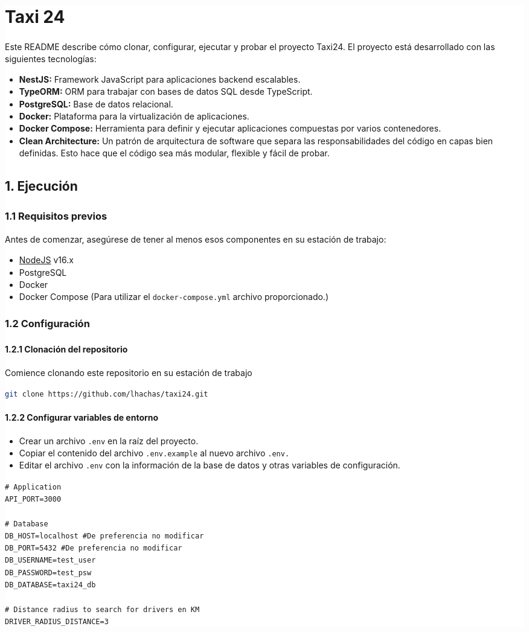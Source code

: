 # Taxi 24

Este README describe cómo clonar, configurar, ejecutar y probar el proyecto Taxi24. El proyecto está desarrollado con las siguientes tecnologías:

- **NestJS:** Framework JavaScript para aplicaciones backend escalables.
- **TypeORM:** ORM para trabajar con bases de datos SQL desde TypeScript.
- **PostgreSQL:** Base de datos relacional.
- **Docker:** Plataforma para la virtualización de aplicaciones.
- **Docker Compose:** Herramienta para definir y ejecutar aplicaciones compuestas por varios contenedores.
- **Clean Architecture:** Un patrón de arquitectura de software que separa las responsabilidades del código en capas bien definidas. Esto hace que el código sea más modular, flexible y fácil de probar.

## 1. Ejecución

### 1.1 Requisitos previos

Antes de comenzar, asegúrese de tener al menos esos componentes en su estación de trabajo:

- [NodeJS](https://nodejs.org/) v16.x
- PostgreSQL
- Docker
- Docker Compose (Para utilizar el `docker-compose.yml` archivo proporcionado.)

### 1.2 Configuración

#### 1.2.1 Clonación del repositorio

Comience clonando este repositorio en su estación de trabajo

```sh
git clone https://github.com/lhachas/taxi24.git
```

#### 1.2.2 Configurar variables de entorno

- Crear un archivo `.env` en la raíz del proyecto.
- Copiar el contenido del archivo `.env.example` al nuevo archivo `.env.`
- Editar el archivo `.env` con la información de la base de datos y otras variables de configuración.

```env
# Application
API_PORT=3000

# Database
DB_HOST=localhost #De preferencia no modificar
DB_PORT=5432 #De preferencia no modificar
DB_USERNAME=test_user
DB_PASSWORD=test_psw
DB_DATABASE=taxi24_db

# Distance radius to search for drivers en KM
DRIVER_RADIUS_DISTANCE=3
```
